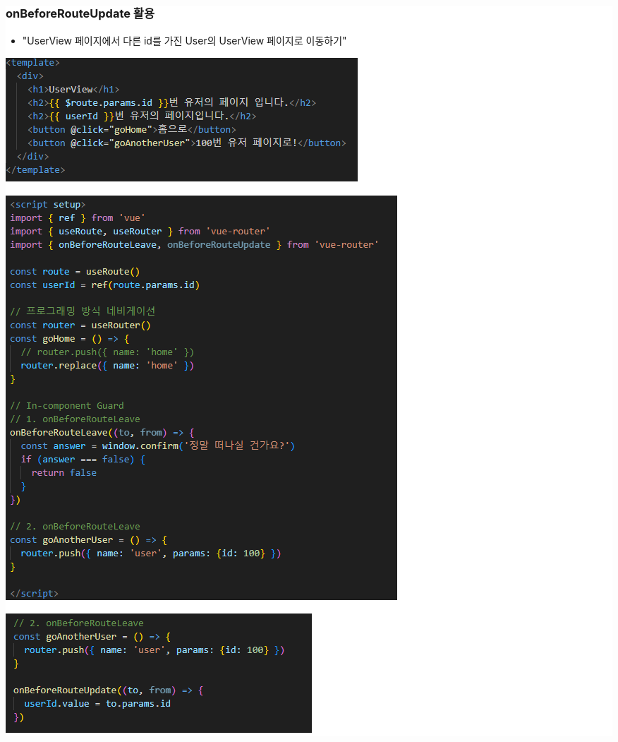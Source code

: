 ### onBeforeRouteUpdate 활용
- "UserView 페이지에서 다른 id를 가진 User의 UserView 페이지로 이동하기"

![Alt text](<images/guard 17.PNG>)

![Alt text](<images/guard 18.PNG>)

![Alt text](<images/guard 20.PNG>)
